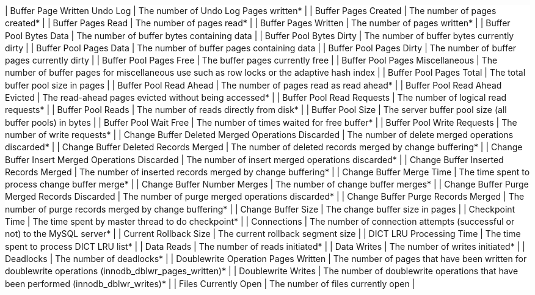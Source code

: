 | Buffer Page Written Undo Log | The number of Undo Log Pages written* |
| Buffer Pages Created | The number of pages created* |
| Buffer Pages Read | The number of pages read* |
| Buffer Pages Written | The number of pages written* |
| Buffer Pool Bytes Data | The number of buffer bytes containing data |
| Buffer Pool Bytes Dirty | The number of buffer bytes currently dirty |
| Buffer Pool Pages Data | The number of buffer pages containing data |
| Buffer Pool Pages Dirty | The number of buffer pages currently dirty |
| Buffer Pool Pages Free | The buffer pages currently free |
| Buffer Pool Pages Miscellaneous | The number of buffer pages for miscellaneous use such as row locks or the adaptive hash index |
| Buffer Pool Pages Total | The total buffer pool size in pages |
| Buffer Pool Read Ahead | The number of pages read as read ahead* |
| Buffer Pool Read Ahead Evicted | The read-ahead pages evicted without being accessed* |
| Buffer Pool Read Requests | The number of logical read requests* |
| Buffer Pool Reads | The number of reads directly from disk* |
| Buffer Pool Size | The server buffer pool size (all buffer pools) in bytes |
| Buffer Pool Wait Free | The number of times waited for free buffer* |
| Buffer Pool Write Requests | The number of write requests* |
| Change Buffer Deleted Merged Operations Discarded | The number of delete merged operations discarded* |
| Change Buffer Deleted Records Merged | The number of deleted records merged by change buffering* |
| Change Buffer Insert Merged Operations Discarded | The number of insert merged operations discarded* |
| Change Buffer Inserted Records Merged | The number of inserted records merged by change buffering* |
| Change Buffer Merge Time | The time spent to process change buffer merge* |
| Change Buffer Number Merges | The number of change buffer merges* |
| Change Buffer Purge Merged Records Discarded | The number of purge merged operations discarded* |
| Change Buffer Purge Records Merged | The number of purge records merged by change buffering* |
| Change Buffer Size | The change buffer size in pages |
| Checkpoint Time | The time spent by master thread to do checkpoint* |
| Connections | The number of connection attempts (successful or not) to the MySQL server* |
| Current Rollback Size | The current rollback segment size |
| DICT LRU Processing Time | The time spent to process DICT LRU list* |
| Data Reads | The number of reads initiated* |
| Data Writes | The number of writes initiated* |
| Deadlocks | The number of deadlocks* |
| Doublewrite Operation Pages Written | The number of pages that have been written for doublewrite operations (innodb_dblwr_pages_written)* |
| Doublewrite Writes | The number of doublewrite operations that have been performed (innodb_dblwr_writes)* |
| Files Currently Open | The number of files currently open |
